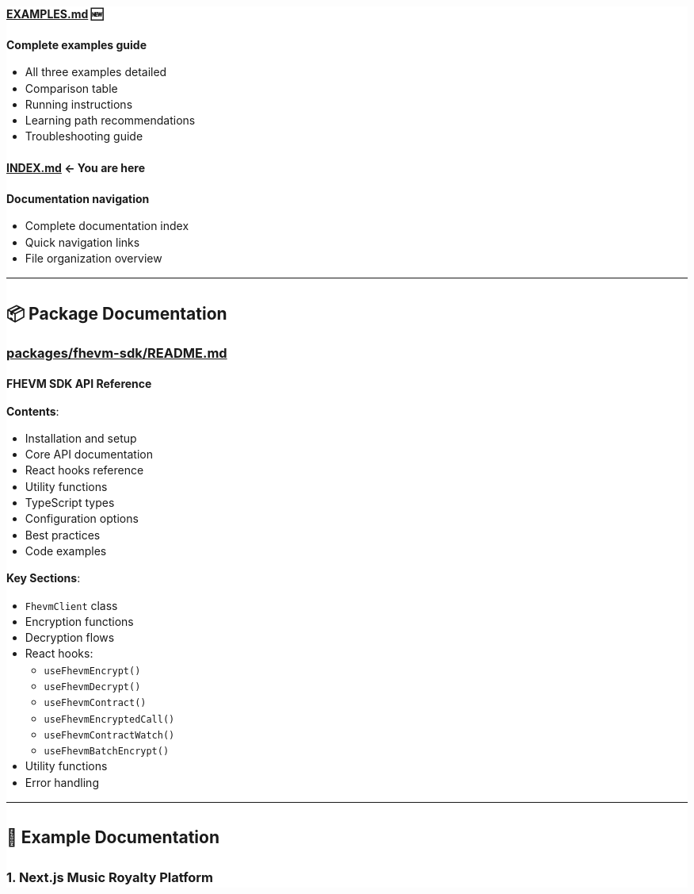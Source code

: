 #### [EXAMPLES.md](./EXAMPLES.md) 🆕
**Complete examples guide**
- All three examples detailed
- Comparison table
- Running instructions
- Learning path recommendations
- Troubleshooting guide

#### [INDEX.md](./INDEX.md) ← You are here
**Documentation navigation**
- Complete documentation index
- Quick navigation links
- File organization overview

---

## 📦 Package Documentation

### [packages/fhevm-sdk/README.md](./packages/fhevm-sdk/README.md)
**FHEVM SDK API Reference**

**Contents**:
- Installation and setup
- Core API documentation
- React hooks reference
- Utility functions
- TypeScript types
- Configuration options
- Best practices
- Code examples

**Key Sections**:
- `FhevmClient` class
- Encryption functions
- Decryption flows
- React hooks:
  - `useFhevmEncrypt()`
  - `useFhevmDecrypt()`
  - `useFhevmContract()`
  - `useFhevmEncryptedCall()`
  - `useFhevmContractWatch()`
  - `useFhevmBatchEncrypt()`
- Utility functions
- Error handling

---

## 🎯 Example Documentation

### 1. Next.js Music Royalty Platform
